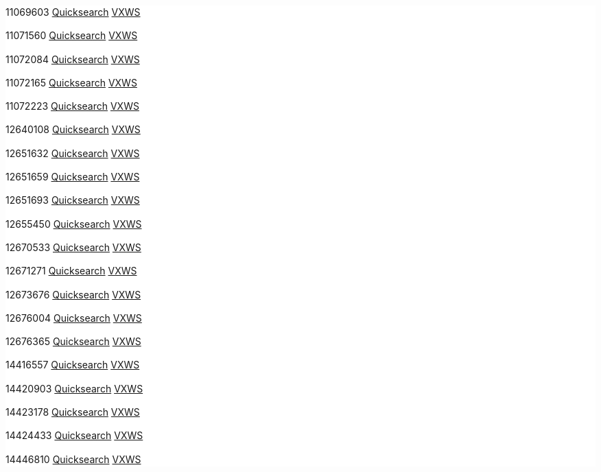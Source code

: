 11069603 [Quicksearch](https://search.library.yale.edu/catalog/11069603) [VXWS](http://prodorbis.library.yale.edu:7014/vxws/GetHoldingsService?bibId=11069603)

11071560 [Quicksearch](https://search.library.yale.edu/catalog/11071560) [VXWS](http://prodorbis.library.yale.edu:7014/vxws/GetHoldingsService?bibId=11071560)

11072084 [Quicksearch](https://search.library.yale.edu/catalog/11072084) [VXWS](http://prodorbis.library.yale.edu:7014/vxws/GetHoldingsService?bibId=11072084)

11072165 [Quicksearch](https://search.library.yale.edu/catalog/11072165) [VXWS](http://prodorbis.library.yale.edu:7014/vxws/GetHoldingsService?bibId=11072165)

11072223 [Quicksearch](https://search.library.yale.edu/catalog/11072223) [VXWS](http://prodorbis.library.yale.edu:7014/vxws/GetHoldingsService?bibId=11072223)

12640108 [Quicksearch](https://search.library.yale.edu/catalog/12640108) [VXWS](http://prodorbis.library.yale.edu:7014/vxws/GetHoldingsService?bibId=12640108)

12651632 [Quicksearch](https://search.library.yale.edu/catalog/12651632) [VXWS](http://prodorbis.library.yale.edu:7014/vxws/GetHoldingsService?bibId=12651632)

12651659 [Quicksearch](https://search.library.yale.edu/catalog/12651659) [VXWS](http://prodorbis.library.yale.edu:7014/vxws/GetHoldingsService?bibId=12651659)

12651693 [Quicksearch](https://search.library.yale.edu/catalog/12651693) [VXWS](http://prodorbis.library.yale.edu:7014/vxws/GetHoldingsService?bibId=12651693)

12655450 [Quicksearch](https://search.library.yale.edu/catalog/12655450) [VXWS](http://prodorbis.library.yale.edu:7014/vxws/GetHoldingsService?bibId=12655450)

12670533 [Quicksearch](https://search.library.yale.edu/catalog/12670533) [VXWS](http://prodorbis.library.yale.edu:7014/vxws/GetHoldingsService?bibId=12670533)

12671271 [Quicksearch](https://search.library.yale.edu/catalog/12671271) [VXWS](http://prodorbis.library.yale.edu:7014/vxws/GetHoldingsService?bibId=12671271)

12673676 [Quicksearch](https://search.library.yale.edu/catalog/12673676) [VXWS](http://prodorbis.library.yale.edu:7014/vxws/GetHoldingsService?bibId=12673676)

12676004 [Quicksearch](https://search.library.yale.edu/catalog/12676004) [VXWS](http://prodorbis.library.yale.edu:7014/vxws/GetHoldingsService?bibId=12676004)

12676365 [Quicksearch](https://search.library.yale.edu/catalog/12676365) [VXWS](http://prodorbis.library.yale.edu:7014/vxws/GetHoldingsService?bibId=12676365)

14416557 [Quicksearch](https://search.library.yale.edu/catalog/14416557) [VXWS](http://prodorbis.library.yale.edu:7014/vxws/GetHoldingsService?bibId=14416557)

14420903 [Quicksearch](https://search.library.yale.edu/catalog/14420903) [VXWS](http://prodorbis.library.yale.edu:7014/vxws/GetHoldingsService?bibId=14420903)

14423178 [Quicksearch](https://search.library.yale.edu/catalog/14423178) [VXWS](http://prodorbis.library.yale.edu:7014/vxws/GetHoldingsService?bibId=14423178)

14424433 [Quicksearch](https://search.library.yale.edu/catalog/14424433) [VXWS](http://prodorbis.library.yale.edu:7014/vxws/GetHoldingsService?bibId=14424433)

14446810 [Quicksearch](https://search.library.yale.edu/catalog/14446810) [VXWS](http://prodorbis.library.yale.edu:7014/vxws/GetHoldingsService?bibId=14446810)
